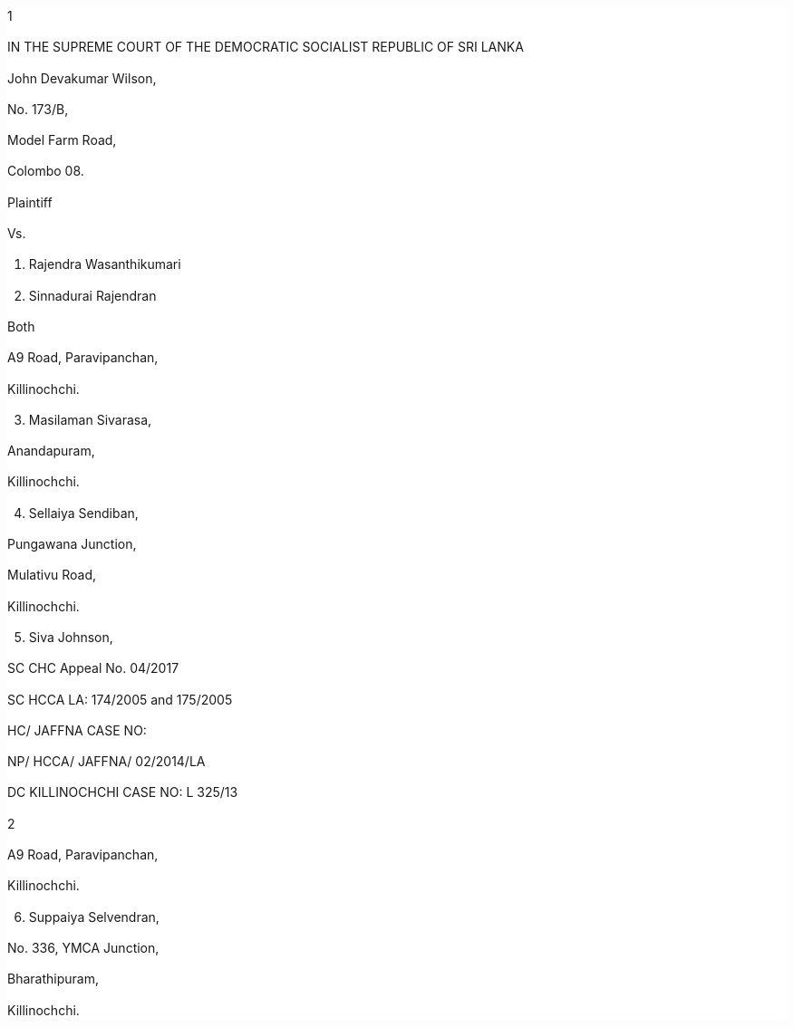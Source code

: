 1

IN THE SUPREME COURT OF THE DEMOCRATIC SOCIALIST REPUBLIC OF SRI LANKA

John Devakumar Wilson,

No. 173/B,

Model Farm Road,

Colombo 08.

Plaintiff

Vs.

1. Rajendra Wasanthikumari

2. Sinnadurai Rajendran

Both

A9 Road, Paravipanchan,

Killinochchi.

3. Masilaman Sivarasa,

Anandapuram,

Killinochchi.

4. Sellaiya Sendiban,

Pungawana Junction,

Mulativu Road,

Killinochchi.

5. Siva Johnson,

SC CHC Appeal No. 04/2017

SC HCCA LA: 174/2005 and 175/2005

HC/ JAFFNA CASE NO:

NP/ HCCA/ JAFFNA/ 02/2014/LA

DC KILLINOCHCHI CASE NO: L 325/13

2

A9 Road, Paravipanchan,

Killinochchi.

6. Suppaiya Selvendran,

No. 336, YMCA Junction,

Bharathipuram,

Killinochchi.
